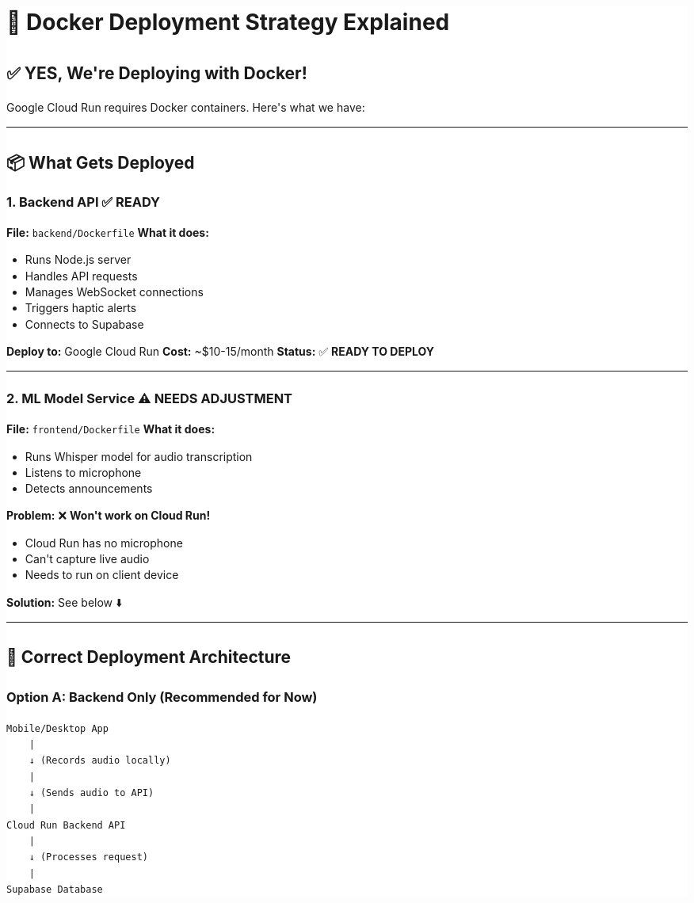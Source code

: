 # 🐳 Docker Deployment Strategy Explained

## ✅ YES, We're Deploying with Docker!

Google Cloud Run requires Docker containers. Here's what we have:

---

## 📦 What Gets Deployed

### 1. Backend API ✅ READY
**File:** `backend/Dockerfile`
**What it does:**
- Runs Node.js server
- Handles API requests
- Manages WebSocket connections
- Triggers haptic alerts
- Connects to Supabase

**Deploy to:** Google Cloud Run
**Cost:** ~$10-15/month
**Status:** ✅ **READY TO DEPLOY**

---

### 2. ML Model Service ⚠️ NEEDS ADJUSTMENT
**File:** `frontend/Dockerfile`
**What it does:**
- Runs Whisper model for audio transcription
- Listens to microphone
- Detects announcements

**Problem:** ❌ **Won't work on Cloud Run!**
- Cloud Run has no microphone
- Can't capture live audio
- Needs to run on client device

**Solution:** See below ⬇️

---

## 🎯 Correct Deployment Architecture

### Option A: Backend Only (Recommended for Now)

```
Mobile/Desktop App
    |
    ↓ (Records audio locally)
    |
    ↓ (Sends audio to API)
    |
Cloud Run Backend API
    |
    ↓ (Processes request)
    |
Supabase Database
```

